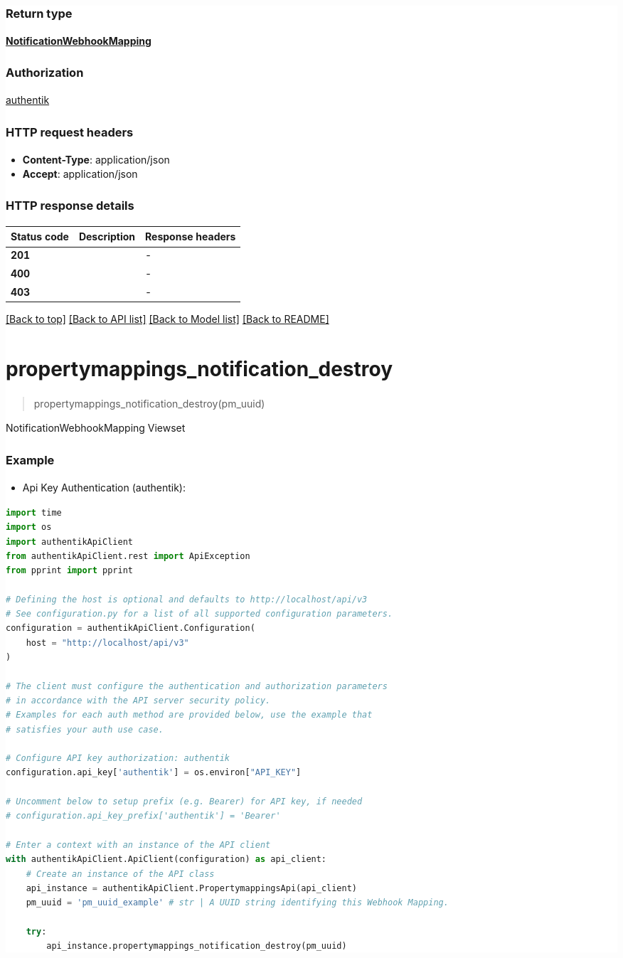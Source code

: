 ### Return type

[**NotificationWebhookMapping**](NotificationWebhookMapping.md)

### Authorization

[authentik](../README.md#authentik)

### HTTP request headers

 - **Content-Type**: application/json
 - **Accept**: application/json

### HTTP response details
| Status code | Description | Response headers |
|-------------|-------------|------------------|
**201** |  |  -  |
**400** |  |  -  |
**403** |  |  -  |

[[Back to top]](#) [[Back to API list]](../README.md#documentation-for-api-endpoints) [[Back to Model list]](../README.md#documentation-for-models) [[Back to README]](../README.md)

# **propertymappings_notification_destroy**
> propertymappings_notification_destroy(pm_uuid)



NotificationWebhookMapping Viewset

### Example

* Api Key Authentication (authentik):
```python
import time
import os
import authentikApiClient
from authentikApiClient.rest import ApiException
from pprint import pprint

# Defining the host is optional and defaults to http://localhost/api/v3
# See configuration.py for a list of all supported configuration parameters.
configuration = authentikApiClient.Configuration(
    host = "http://localhost/api/v3"
)

# The client must configure the authentication and authorization parameters
# in accordance with the API server security policy.
# Examples for each auth method are provided below, use the example that
# satisfies your auth use case.

# Configure API key authorization: authentik
configuration.api_key['authentik'] = os.environ["API_KEY"]

# Uncomment below to setup prefix (e.g. Bearer) for API key, if needed
# configuration.api_key_prefix['authentik'] = 'Bearer'

# Enter a context with an instance of the API client
with authentikApiClient.ApiClient(configuration) as api_client:
    # Create an instance of the API class
    api_instance = authentikApiClient.PropertymappingsApi(api_client)
    pm_uuid = 'pm_uuid_example' # str | A UUID string identifying this Webhook Mapping.

    try:
        api_instance.propertymappings_notification_destroy(pm_uuid)
```
